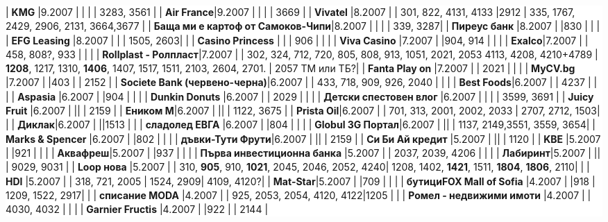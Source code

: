 | **KMG** |9.2007 | | | | 3283, 3561 |
| **Air France**|9.2007 | | | | 3669 |
| **Vivatel** |8.2007 | | 301, 822, 4131, 4133 |2912 | 335, 1767, 2429, 2906, 2131, 3664,3677 |
| **Баща ми е картоф от Самоков-Чипи**|8.2007 | | | | 339, 3287|
| **Пиреус банк** |8.2007 | |830 | | | 
| **EFG Leasing** |8.2007 | | | 1505, 2603| |
| **Casino Princess** |  | | 906 | | |
| **Viva Casino** |7.2007 | |904, 914 | | |
| **Exalco**|7.2007 | | 458, 808?, 933 | | |
| **Rollplast - Ролпласт**|7.2007 | | 302, 324, 712, 720, 805, 808, 913, 1051, 2021, 2053 4113, 4208, 4210+4789 | **1208**, 1217, 1310, **1406**, 1407, 1517, 1511, 2103, 2604, 2701. | 2057 ТМ или ТБ?|
| **Fanta Play on** |7.2007 | | 2021 | | |
| **MyCV.bg** |7.2007 | |403 | | 2152 |
| **Societe Bank (червено-черна)**|6.2007 | | 433, 718, 909, 926, 2040 | | |
| **Best Foods**|6.2007 | | 4237 | | |
| **Aspasia** |6.2007 | |904 | | |
| **Dunkin Donuts** |6.2007 | | 2029 | | |
| **Детски спестовен влог** |6.2007 | | | | 3599, 3691 |
| **Juicy Fruit** |6.2007 | || | 2159 |
| **Еником М**|6.2007 | || | 1122, 3675 |
| **Prista Oil**|6.2007 | | 701, 313, 2001, 2002, 2033 | 2707, 2712, 1503| |
| **Диклак**|6.2007 | ||1513 | |
| **сладолед ЕВГА** |6.2007 | |804 | | |
| **Globul 3G Портал**|6.2007 | || | 1137, 2149,3551, 3559, 3654|
| **Marks & Spencer** |6.2007 | |802 | | |
| **дъвки-Тути Фрути**|6.2007 | || | 2159 |
| **Си Би Ай кредит** |5.2007 | || | 1120 |
| **KBE** |5.2007 | |921 | | |
| **Аквафреш**|5.2007 | |937 | | |
| **Първа инвестиционна банка** |5.2007 | | 2037, 2039, 4206 | | |
| **Лабиринт**|5.2007 | || | 9029, 9031 |
| **Loop нова** |5.2007 | | 310, **905**, 910, **1021**, 2045, 2046, 2052, 4240| 1208, 1402, **1421**, 1511, **1804**, **1806**, 2110| |
| **HDI** |5.2007 | | 318, 721, 2005 | 1524, 2909| 4109, 4120?|
| **Mat-Star**|5.2007 | |709 | | |
| **бутициFOX Mall of Sofia** |4.2007 | |918 | 1209, 1522, 2917| |
| **списание MODA** |4.2007 | | 925, 2053, 2054, 4120, 4122|1205 | |
| **Ромел - недвижими имоти** |4.2007 | | 4030, 4032 | | |
| **Garnier Fructis** |4.2007 | |922 | | 2144 |
